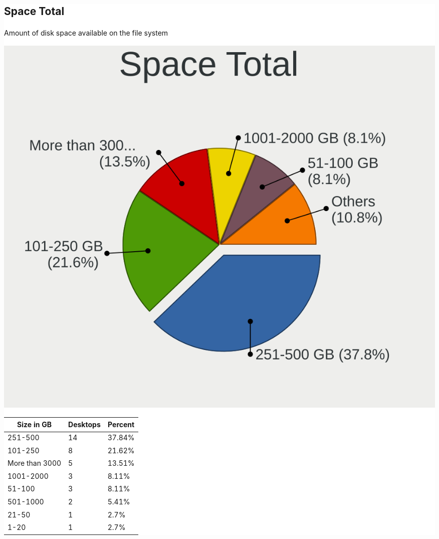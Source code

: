 Space Total
-----------

Amount of disk space available on the file system

![Space Total](./images/pie_chart_bsd/drive_space_total.svg)


| Size in GB     | Desktops | Percent |
|----------------|----------|---------|
| 251-500        | 14       | 37.84%  |
| 101-250        | 8        | 21.62%  |
| More than 3000 | 5        | 13.51%  |
| 1001-2000      | 3        | 8.11%   |
| 51-100         | 3        | 8.11%   |
| 501-1000       | 2        | 5.41%   |
| 21-50          | 1        | 2.7%    |
| 1-20           | 1        | 2.7%    |
